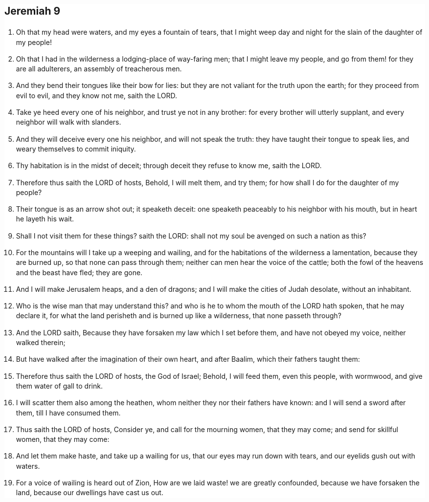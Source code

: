 ## Jeremiah 9

1. Oh that my head were waters, and my eyes a fountain of tears, that I might weep day and night for the slain of the daughter of my people!

2. Oh that I had in the wilderness a lodging-place of way-faring men; that I might leave my people, and go from them! for they are all adulterers, an assembly of treacherous men.

3. And they bend their tongues like their bow for lies: but they are not valiant for the truth upon the earth; for they proceed from evil to evil, and they know not me, saith the LORD.

4. Take ye heed every one of his neighbor, and trust ye not in any brother: for every brother will utterly supplant, and every neighbor will walk with slanders.

5. And they will deceive every one his neighbor, and will not speak the truth: they have taught their tongue to speak lies, and weary themselves to commit iniquity.

6. Thy habitation is in the midst of deceit; through deceit they refuse to know me, saith the LORD.

7. Therefore thus saith the LORD of hosts, Behold, I will melt them, and try them; for how shall I do for the daughter of my people?

8. Their tongue is as an arrow shot out; it speaketh deceit: one speaketh peaceably to his neighbor with his mouth, but in heart he layeth his wait.

9. Shall I not visit them for these things? saith the LORD: shall not my soul be avenged on such a nation as this?

10. For the mountains will I take up a weeping and wailing, and for the habitations of the wilderness a lamentation, because they are burned up, so that none can pass through them; neither can men hear the voice of the cattle; both the fowl of the heavens and the beast have fled; they are gone.

11. And I will make Jerusalem heaps, and a den of dragons; and I will make the cities of Judah desolate, without an inhabitant.

12. Who is the wise man that may understand this? and who is he to whom the mouth of the LORD hath spoken, that he may declare it, for what the land perisheth and is burned up like a wilderness, that none passeth through?

13. And the LORD saith, Because they have forsaken my law which I set before them, and have not obeyed my voice, neither walked therein;

14. But have walked after the imagination of their own heart, and after Baalim, which their fathers taught them:

15. Therefore thus saith the LORD of hosts, the God of Israel; Behold, I will feed them, even this people, with wormwood, and give them water of gall to drink.

16. I will scatter them also among the heathen, whom neither they nor their fathers have known: and I will send a sword after them, till I have consumed them.

17. Thus saith the LORD of hosts, Consider ye, and call for the mourning women, that they may come; and send for skillful women, that they may come:

18. And let them make haste, and take up a wailing for us, that our eyes may run down with tears, and our eyelids gush out with waters.

19. For a voice of wailing is heard out of Zion, How are we laid waste! we are greatly confounded, because we have forsaken the land, because our dwellings have cast us out.
